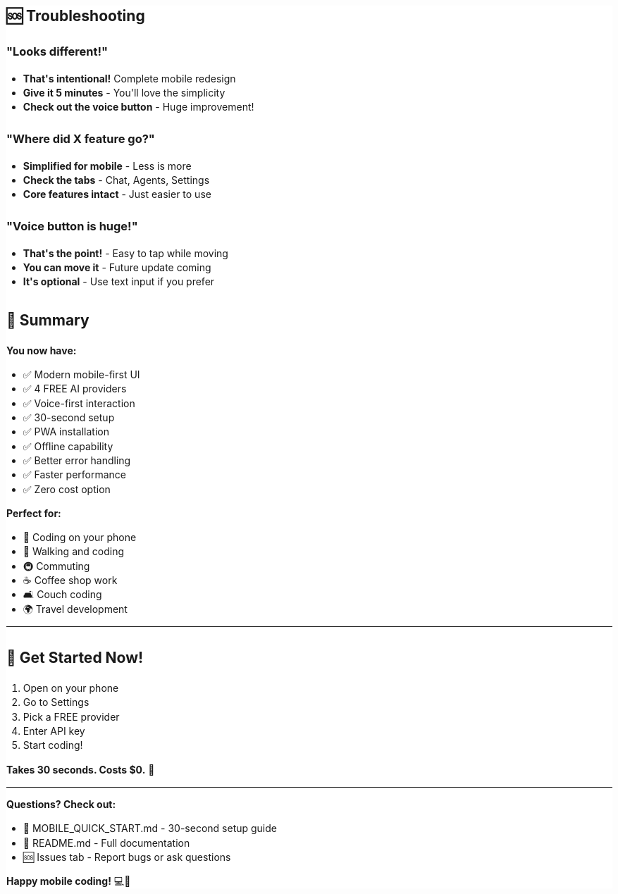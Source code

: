 ## 🆘 Troubleshooting

### "Looks different!"
- **That's intentional!** Complete mobile redesign
- **Give it 5 minutes** - You'll love the simplicity
- **Check out the voice button** - Huge improvement!

### "Where did X feature go?"
- **Simplified for mobile** - Less is more
- **Check the tabs** - Chat, Agents, Settings
- **Core features intact** - Just easier to use

### "Voice button is huge!"
- **That's the point!** - Easy to tap while moving
- **You can move it** - Future update coming
- **It's optional** - Use text input if you prefer

## 🎉 Summary

**You now have:**
- ✅ Modern mobile-first UI
- ✅ 4 FREE AI providers
- ✅ Voice-first interaction
- ✅ 30-second setup
- ✅ PWA installation
- ✅ Offline capability
- ✅ Better error handling
- ✅ Faster performance
- ✅ Zero cost option

**Perfect for:**
- 📱 Coding on your phone
- 🚶 Walking and coding
- 🚇 Commuting
- ☕ Coffee shop work
- 🛋️ Couch coding
- 🌍 Travel development

---

## 🚀 Get Started Now!

1. Open on your phone
2. Go to Settings
3. Pick a FREE provider
4. Enter API key
5. Start coding!

**Takes 30 seconds. Costs $0.** 🎉

---

**Questions? Check out:**
- 📱 MOBILE_QUICK_START.md - 30-second setup guide
- 📖 README.md - Full documentation
- 🆘 Issues tab - Report bugs or ask questions

**Happy mobile coding!** 💻📱

